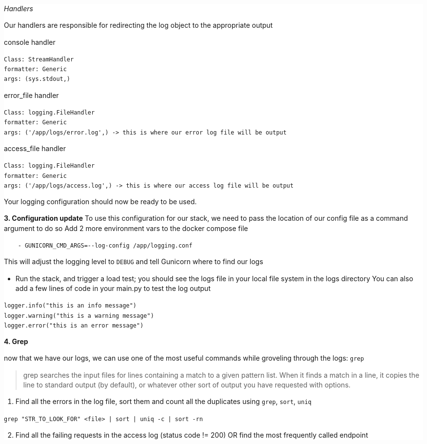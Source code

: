 _Handlers_

Our handlers are responsible for redirecting the log object to the appropriate output

console handler
```
Class: StreamHandler
formatter: Generic
args: (sys.stdout,)
```

error_file handler 
```
Class: logging.FileHandler
formatter: Generic
args: ('/app/logs/error.log',) -> this is where our error log file will be output
```

access_file handler 
```
Class: logging.FileHandler
formatter: Generic
args: ('/app/logs/access.log',) -> this is where our access log file will be output
```

Your logging configuration should now be ready to be used.

**3. Configuration update**
To use this configuration for our stack, we need to pass the location of our config file as a command argument to do so
Add 2 more environment vars to the docker compose file

``` - LOG_LEVEL=DEBUG
    - GUNICORN_CMD_ARGS=--log-config /app/logging.conf
```

This will adjust the logging level to `DEBUG` and tell Gunicorn where to find our logs

- Run the stack, and trigger a load test; you should see the logs file in your local file system in the logs directory
You can also add a few lines of code in your main.py to test the log output
```
logger.info("this is an info message")
logger.warning("this is a warning message")
logger.error("this is an error message")
```

**4. Grep**

now that we have our logs, we can use one of the most useful commands while groveling through the logs: `grep` 
>grep searches the input files for lines containing a match to a given pattern list. When it finds a match in a line, it copies the line to standard output (by default), or whatever other sort of output you have requested with options.

1. Find all the errors in the log file, sort them and count all the duplicates using `grep`, `sort`, `uniq`
```
grep "STR_TO_LOOK_FOR" <file> | sort | uniq -c | sort -rn
```
2. Find all the failing requests in the access log (status code != 200) OR find the most frequently called endpoint
